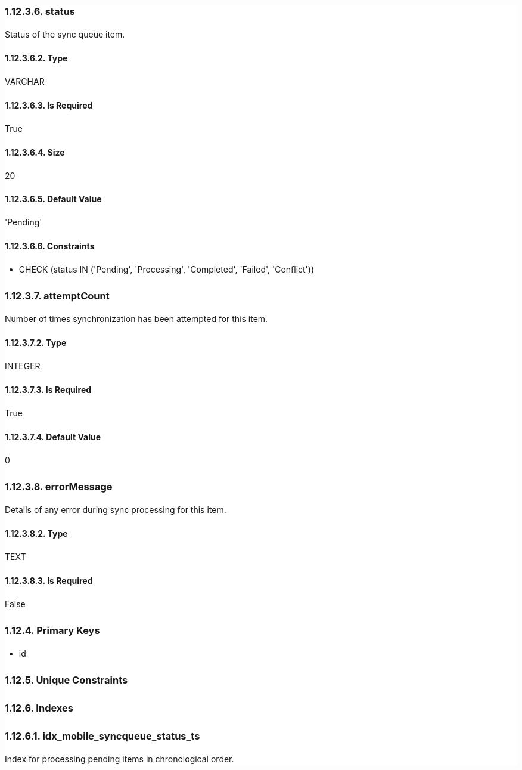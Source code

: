 ### 1.12.3.6. status
Status of the sync queue item.

#### 1.12.3.6.2. Type
VARCHAR

#### 1.12.3.6.3. Is Required
True

#### 1.12.3.6.4. Size
20

#### 1.12.3.6.5. Default Value
'Pending'

#### 1.12.3.6.6. Constraints

- CHECK (status IN ('Pending', 'Processing', 'Completed', 'Failed', 'Conflict'))

### 1.12.3.7. attemptCount
Number of times synchronization has been attempted for this item.

#### 1.12.3.7.2. Type
INTEGER

#### 1.12.3.7.3. Is Required
True

#### 1.12.3.7.4. Default Value
0

### 1.12.3.8. errorMessage
Details of any error during sync processing for this item.

#### 1.12.3.8.2. Type
TEXT

#### 1.12.3.8.3. Is Required
False


### 1.12.4. Primary Keys

- id

### 1.12.5. Unique Constraints


### 1.12.6. Indexes

### 1.12.6.1. idx_mobile_syncqueue_status_ts
Index for processing pending items in chronological order.
